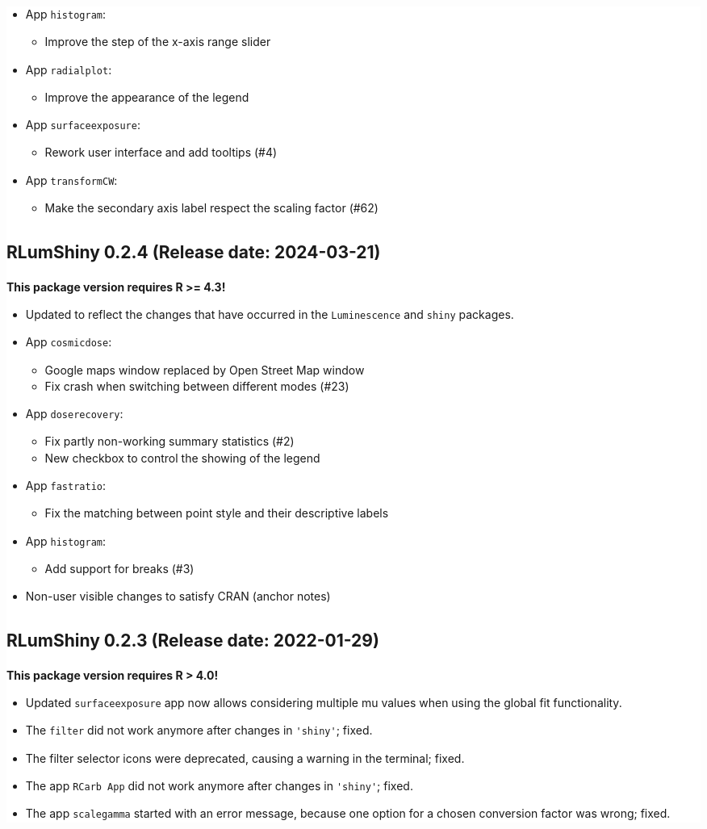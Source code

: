 - App `histogram`:

  - Improve the step of the x-axis range slider

- App `radialplot`:

  - Improve the appearance of the legend

- App `surfaceexposure`:

  - Rework user interface and add tooltips (#4)

- App `transformCW`:

  - Make the secondary axis label respect the scaling factor (#62)

## RLumShiny 0.2.4 (Release date: 2024-03-21)

**This package version requires R \>= 4.3!**

- Updated to reflect the changes that have occurred in the
  `Luminescence` and `shiny` packages.

- App `cosmicdose`:

  - Google maps window replaced by Open Street Map window
  - Fix crash when switching between different modes (#23)

- App `doserecovery`:

  - Fix partly non-working summary statistics (#2)
  - New checkbox to control the showing of the legend

- App `fastratio`:

  - Fix the matching between point style and their descriptive labels

- App `histogram`:

  - Add support for breaks (#3)

- Non-user visible changes to satisfy CRAN (anchor notes)

## RLumShiny 0.2.3 (Release date: 2022-01-29)

**This package version requires R \> 4.0!**

- Updated `surfaceexposure` app now allows considering multiple mu
  values when using the global fit functionality.

- The `filter` did not work anymore after changes in `'shiny'`; fixed.

- The filter selector icons were deprecated, causing a warning in the
  terminal; fixed.

- The app `RCarb App` did not work anymore after changes in `'shiny'`;
  fixed.

- The app `scalegamma` started with an error message, because one option
  for a chosen conversion factor was wrong; fixed.
